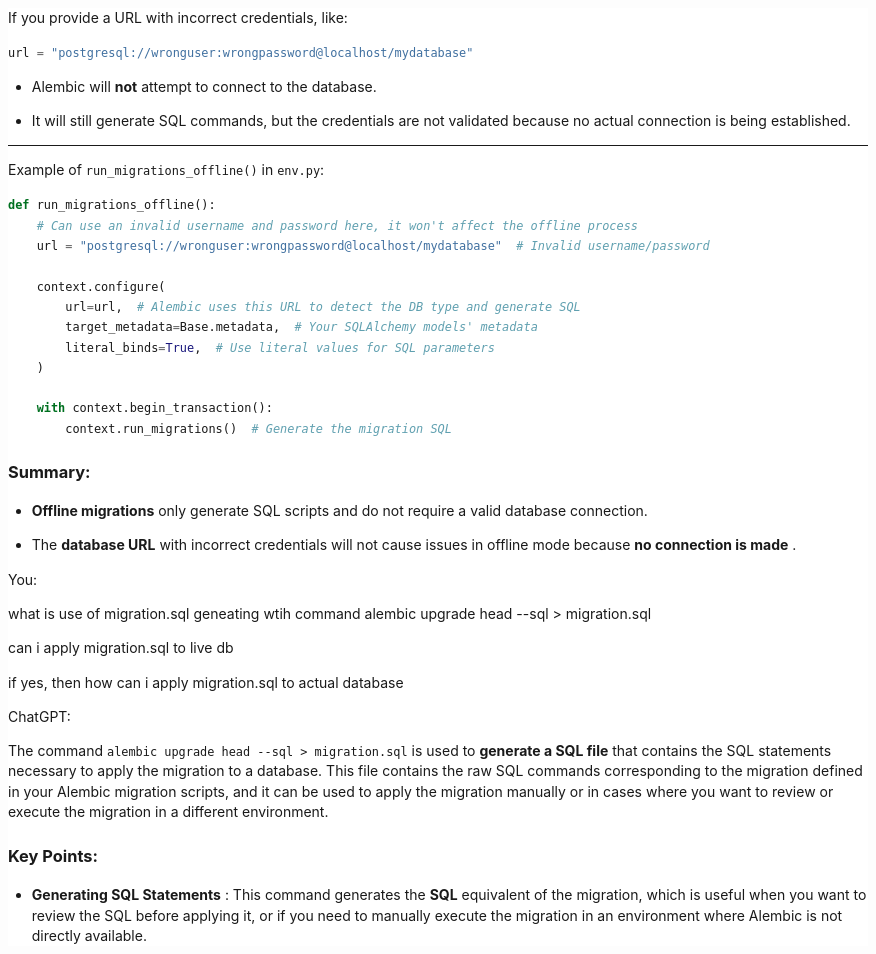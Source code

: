 If you provide a URL with incorrect credentials, like:


```python
url = "postgresql://wronguser:wrongpassword@localhost/mydatabase"
```
 
- Alembic will **not**  attempt to connect to the database.

- It will still generate SQL commands, but the credentials are not validated because no actual connection is being established.


---

Example of `run_migrations_offline()` in `env.py`:

```python
def run_migrations_offline():
    # Can use an invalid username and password here, it won't affect the offline process
    url = "postgresql://wronguser:wrongpassword@localhost/mydatabase"  # Invalid username/password

    context.configure(
        url=url,  # Alembic uses this URL to detect the DB type and generate SQL
        target_metadata=Base.metadata,  # Your SQLAlchemy models' metadata
        literal_binds=True,  # Use literal values for SQL parameters
    )

    with context.begin_transaction():
        context.run_migrations()  # Generate the migration SQL
```

### Summary: 
 
- **Offline migrations**  only generate SQL scripts and do not require a valid database connection.
 
- The **database URL**  with incorrect credentials will not cause issues in offline mode because **no connection is made** .

You: 

what is use of migration.sql geneating wtih command alembic upgrade head --sql > migration.sql

can i apply migration.sql to live db

if yes, then how can i apply migration.sql to actual database

ChatGPT: 

The command `alembic upgrade head --sql > migration.sql` is used to **generate a SQL file**  that contains the SQL statements necessary to apply the migration to a database. This file contains the raw SQL commands corresponding to the migration defined in your Alembic migration scripts, and it can be used to apply the migration manually or in cases where you want to review or execute the migration in a different environment.
### Key Points: 
 
- **Generating SQL Statements** : This command generates the **SQL**  equivalent of the migration, which is useful when you want to review the SQL before applying it, or if you need to manually execute the migration in an environment where Alembic is not directly available.
 